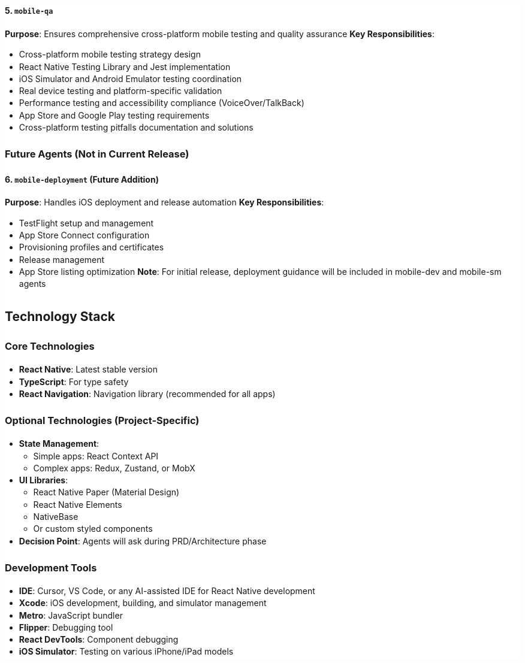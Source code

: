 #### 5. `mobile-qa`
**Purpose**: Ensures comprehensive cross-platform mobile testing and quality assurance
**Key Responsibilities**:
- Cross-platform mobile testing strategy design
- React Native Testing Library and Jest implementation
- iOS Simulator and Android Emulator testing coordination
- Real device testing and platform-specific validation
- Performance testing and accessibility compliance (VoiceOver/TalkBack)
- App Store and Google Play testing requirements
- Cross-platform testing pitfalls documentation and solutions

### Future Agents (Not in Current Release)

#### 6. `mobile-deployment` (Future Addition)
**Purpose**: Handles iOS deployment and release automation
**Key Responsibilities**:
- TestFlight setup and management
- App Store Connect configuration
- Provisioning profiles and certificates
- Release management
- App Store listing optimization
**Note**: For initial release, deployment guidance will be included in mobile-dev and mobile-sm agents

## Technology Stack

### Core Technologies
- **React Native**: Latest stable version
- **TypeScript**: For type safety
- **React Navigation**: Navigation library (recommended for all apps)

### Optional Technologies (Project-Specific)
- **State Management**: 
  - Simple apps: React Context API
  - Complex apps: Redux, Zustand, or MobX
- **UI Libraries**: 
  - React Native Paper (Material Design)
  - React Native Elements
  - NativeBase
  - Or custom styled components
- **Decision Point**: Agents will ask during PRD/Architecture phase

### Development Tools
- **IDE**: Cursor, VS Code, or any AI-assisted IDE for React Native development
- **Xcode**: iOS development, building, and simulator management
- **Metro**: JavaScript bundler
- **Flipper**: Debugging tool
- **React DevTools**: Component debugging
- **iOS Simulator**: Testing on various iPhone/iPad models

